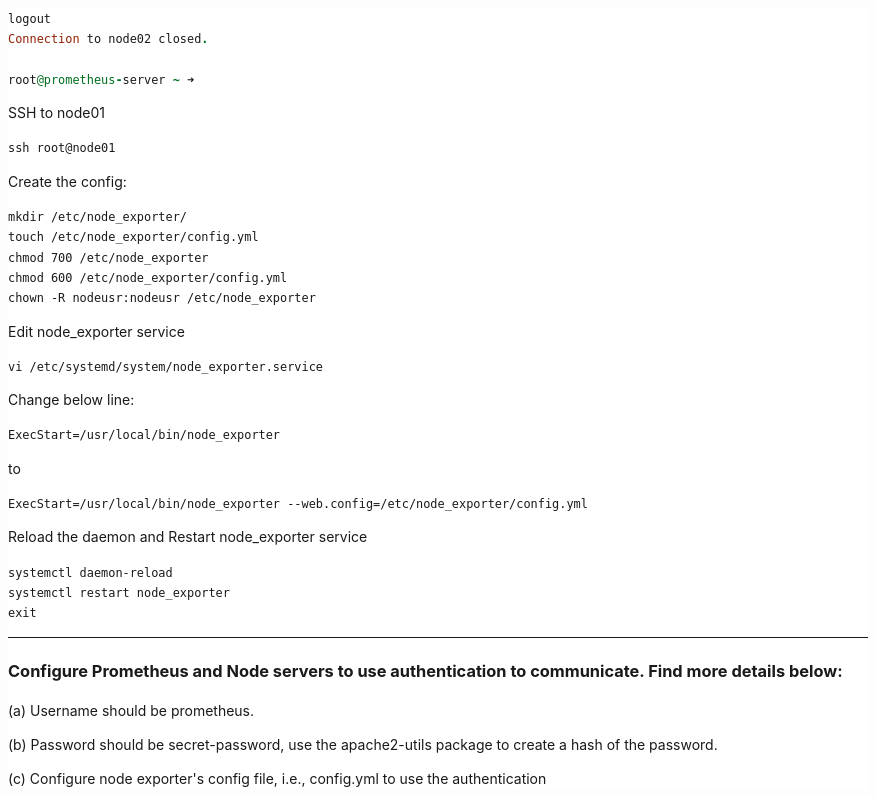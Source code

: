 ```ruby
logout
Connection to node02 closed.

root@prometheus-server ~ ➜  
```

SSH to node01


    ssh root@node01



Create the config:


    mkdir /etc/node_exporter/
    touch /etc/node_exporter/config.yml
    chmod 700 /etc/node_exporter
    chmod 600 /etc/node_exporter/config.yml
    chown -R nodeusr:nodeusr /etc/node_exporter



Edit node_exporter service


    vi /etc/systemd/system/node_exporter.service



Change below line:


    ExecStart=/usr/local/bin/node_exporter


to

    ExecStart=/usr/local/bin/node_exporter --web.config=/etc/node_exporter/config.yml



Reload the daemon and Restart node_exporter service


    systemctl daemon-reload
    systemctl restart node_exporter
    exit

----


### Configure Prometheus and Node servers to use authentication to communicate. Find more details below:


  (a) Username should be prometheus.


  (b) Password should be secret-password, use the apache2-utils package to create a hash of the password.


  (c) Configure node exporter's config file, i.e., config.yml to use the authentication
